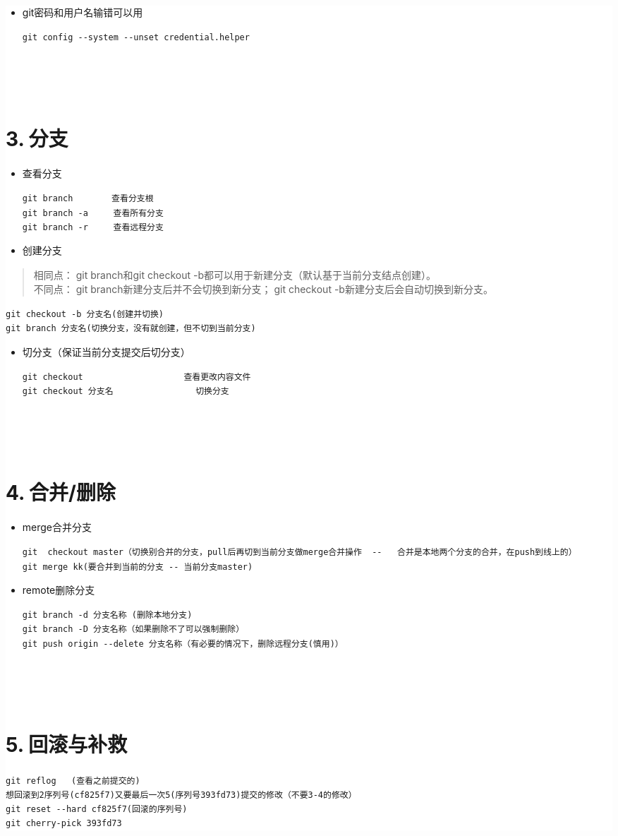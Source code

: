 - git密码和用户名输错可以用
  
  ```
  git config --system --unset credential.helper
  ```


<br/><br/><br/>

### <h1 id="h3"> 3. 分支 </h1>

- 查看分支

  ```
  git branch 　　　　查看分支根
  git branch -a　　　查看所有分支
  git branch -r　　　查看远程分支
  ```

- 创建分支
> 相同点： git branch和git checkout -b都可以用于新建分支（默认基于当前分支结点创建）。
<br/>不同点： git branch新建分支后并不会切换到新分支； git checkout -b新建分支后会自动切换到新分支。

  ```
  git checkout -b 分支名(创建并切换)
  git branch 分支名(切换分支，没有就创建，但不切到当前分支)
  ```

- 切分支（保证当前分支提交后切分支） 

  ```
  git checkout　　　　　　　　　　　　查看更改内容文件
  git checkout 分支名　　　　　　　　   切换分支　
  ```



<br/><br/><br/>

### <h1 id="h4"> 4. 合并/删除 </h1>
- merge合并分支
  ```
  git  checkout master（切换别合并的分支，pull后再切到当前分支做merge合并操作  --   合并是本地两个分支的合并，在push到线上的）
  git merge kk(要合并到当前的分支 -- 当前分支master) 
  ```
- remote删除分支
  ```
  git branch -d 分支名称 (删除本地分支)
  git branch -D 分支名称（如果删除不了可以强制删除）
  git push origin --delete 分支名称（有必要的情况下，删除远程分支(慎用)）
  ```




<br/><br/><br/>

### <h1 id="h5"> 5. 回滚与补救 </h1>

  ```
  git reflog   (查看之前提交的)
  想回滚到2序列号(cf825f7)又要最后一次5(序列号393fd73)提交的修改（不要3-4的修改）
  git reset --hard cf825f7(回滚的序列号)
  git cherry-pick 393fd73
  ```

